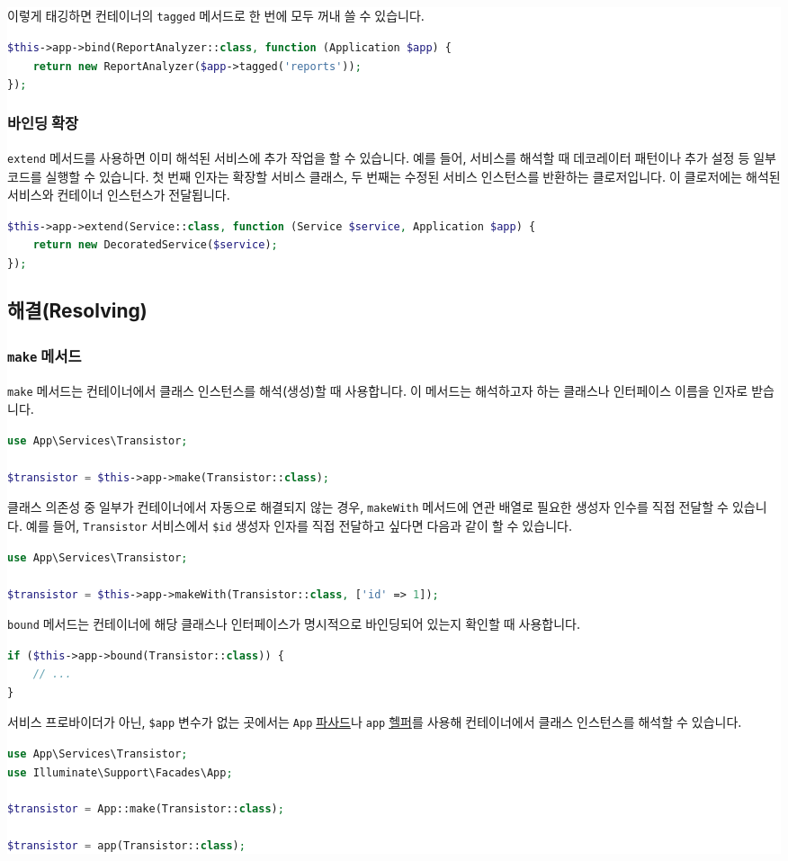 이렇게 태깅하면 컨테이너의 `tagged` 메서드로 한 번에 모두 꺼내 쓸 수 있습니다.

```php
$this->app->bind(ReportAnalyzer::class, function (Application $app) {
    return new ReportAnalyzer($app->tagged('reports'));
});
```

<a name="extending-bindings"></a>
### 바인딩 확장

`extend` 메서드를 사용하면 이미 해석된 서비스에 추가 작업을 할 수 있습니다. 예를 들어, 서비스를 해석할 때 데코레이터 패턴이나 추가 설정 등 일부 코드를 실행할 수 있습니다. 첫 번째 인자는 확장할 서비스 클래스, 두 번째는 수정된 서비스 인스턴스를 반환하는 클로저입니다. 이 클로저에는 해석된 서비스와 컨테이너 인스턴스가 전달됩니다.

```php
$this->app->extend(Service::class, function (Service $service, Application $app) {
    return new DecoratedService($service);
});
```

<a name="resolving"></a>
## 해결(Resolving)

<a name="the-make-method"></a>
### `make` 메서드

`make` 메서드는 컨테이너에서 클래스 인스턴스를 해석(생성)할 때 사용합니다. 이 메서드는 해석하고자 하는 클래스나 인터페이스 이름을 인자로 받습니다.

```php
use App\Services\Transistor;

$transistor = $this->app->make(Transistor::class);
```

클래스 의존성 중 일부가 컨테이너에서 자동으로 해결되지 않는 경우, `makeWith` 메서드에 연관 배열로 필요한 생성자 인수를 직접 전달할 수 있습니다. 예를 들어, `Transistor` 서비스에서 `$id` 생성자 인자를 직접 전달하고 싶다면 다음과 같이 할 수 있습니다.

```php
use App\Services\Transistor;

$transistor = $this->app->makeWith(Transistor::class, ['id' => 1]);
```

`bound` 메서드는 컨테이너에 해당 클래스나 인터페이스가 명시적으로 바인딩되어 있는지 확인할 때 사용합니다.

```php
if ($this->app->bound(Transistor::class)) {
    // ...
}
```

서비스 프로바이더가 아닌, `$app` 변수가 없는 곳에서는 `App` [파사드](/docs/12.x/facades)나 `app` [헬퍼](/docs/12.x/helpers#method-app)를 사용해 컨테이너에서 클래스 인스턴스를 해석할 수 있습니다.

```php
use App\Services\Transistor;
use Illuminate\Support\Facades\App;

$transistor = App::make(Transistor::class);

$transistor = app(Transistor::class);
```
